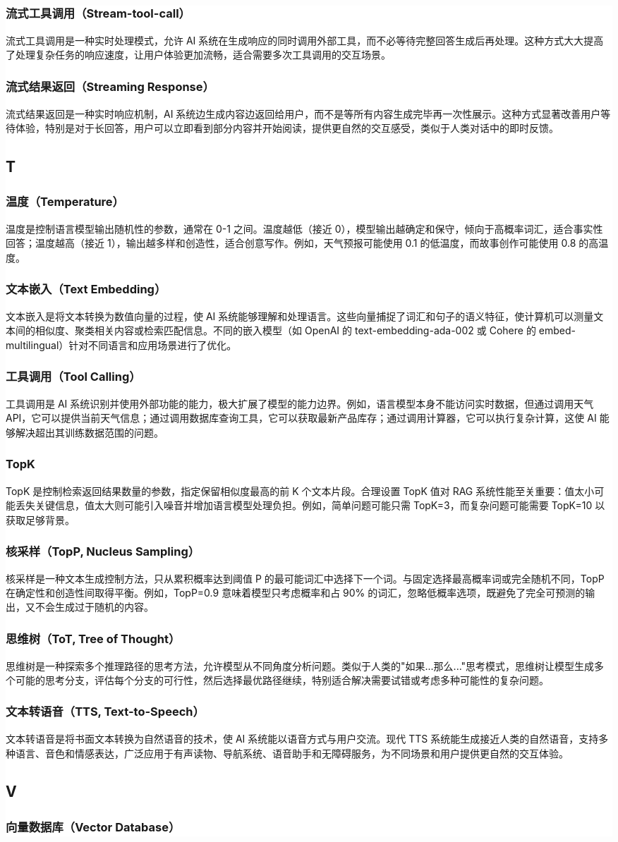 ### 流式工具调用（Stream-tool-call）

流式工具调用是一种实时处理模式，允许 AI 系统在生成响应的同时调用外部工具，而不必等待完整回答生成后再处理。这种方式大大提高了处理复杂任务的响应速度，让用户体验更加流畅，适合需要多次工具调用的交互场景。

### 流式结果返回（Streaming Response）

流式结果返回是一种实时响应机制，AI 系统边生成内容边返回给用户，而不是等所有内容生成完毕再一次性展示。这种方式显著改善用户等待体验，特别是对于长回答，用户可以立即看到部分内容并开始阅读，提供更自然的交互感受，类似于人类对话中的即时反馈。

## T

### 温度（Temperature）

温度是控制语言模型输出随机性的参数，通常在 0-1 之间。温度越低（接近 0），模型输出越确定和保守，倾向于高概率词汇，适合事实性回答；温度越高（接近 1），输出越多样和创造性，适合创意写作。例如，天气预报可能使用 0.1 的低温度，而故事创作可能使用 0.8 的高温度。

### 文本嵌入（Text Embedding）

文本嵌入是将文本转换为数值向量的过程，使 AI 系统能够理解和处理语言。这些向量捕捉了词汇和句子的语义特征，使计算机可以测量文本间的相似度、聚类相关内容或检索匹配信息。不同的嵌入模型（如 OpenAI 的 text-embedding-ada-002 或 Cohere 的 embed-multilingual）针对不同语言和应用场景进行了优化。

### 工具调用（Tool Calling）

工具调用是 AI 系统识别并使用外部功能的能力，极大扩展了模型的能力边界。例如，语言模型本身不能访问实时数据，但通过调用天气 API，它可以提供当前天气信息；通过调用数据库查询工具，它可以获取最新产品库存；通过调用计算器，它可以执行复杂计算，这使 AI 能够解决超出其训练数据范围的问题。

### TopK

TopK 是控制检索返回结果数量的参数，指定保留相似度最高的前 K 个文本片段。合理设置 TopK 值对 RAG 系统性能至关重要：值太小可能丢失关键信息，值太大则可能引入噪音并增加语言模型处理负担。例如，简单问题可能只需 TopK=3，而复杂问题可能需要 TopK=10 以获取足够背景。

### 核采样（TopP, Nucleus Sampling）

核采样是一种文本生成控制方法，只从累积概率达到阈值 P 的最可能词汇中选择下一个词。与固定选择最高概率词或完全随机不同，TopP 在确定性和创造性间取得平衡。例如，TopP=0.9 意味着模型只考虑概率和占 90% 的词汇，忽略低概率选项，既避免了完全可预测的输出，又不会生成过于随机的内容。

### 思维树（ToT, Tree of Thought）

思维树是一种探索多个推理路径的思考方法，允许模型从不同角度分析问题。类似于人类的"如果...那么..."思考模式，思维树让模型生成多个可能的思考分支，评估每个分支的可行性，然后选择最优路径继续，特别适合解决需要试错或考虑多种可能性的复杂问题。

### 文本转语音（TTS, Text-to-Speech）

文本转语音是将书面文本转换为自然语音的技术，使 AI 系统能以语音方式与用户交流。现代 TTS 系统能生成接近人类的自然语音，支持多种语言、音色和情感表达，广泛应用于有声读物、导航系统、语音助手和无障碍服务，为不同场景和用户提供更自然的交互体验。

## V

### 向量数据库（Vector Database）
